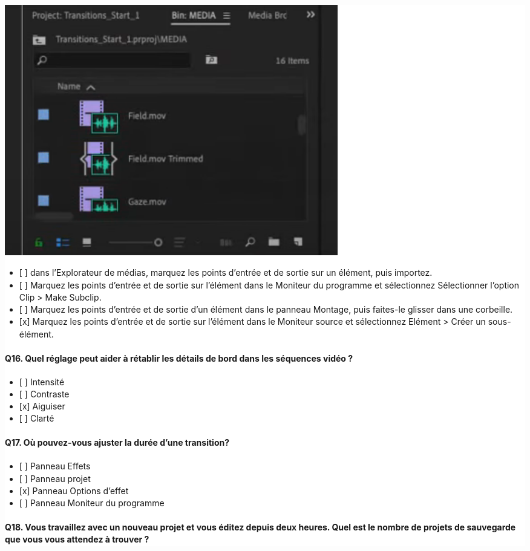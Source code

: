 ![image](images/002.png)

- \[ ] dans l’Explorateur de médias, marquez les points d’entrée et de sortie sur un élément, puis importez.
- \[ ] Marquez les points d’entrée et de sortie sur l’élément dans le Moniteur du programme et sélectionnez Sélectionner l’option Clip > Make Subclip.
- \[ ] Marquez les points d’entrée et de sortie d’un élément dans le panneau Montage, puis faites-le glisser dans une corbeille.
- \[x] Marquez les points d’entrée et de sortie sur l’élément dans le Moniteur source et sélectionnez Elément > Créer un sous-élément.

#### Q16. Quel réglage peut aider à rétablir les détails de bord dans les séquences vidéo ?

- \[ ] Intensité
- \[ ] Contraste
- \[x] Aiguiser
- \[ ] Clarté

#### Q17. Où pouvez-vous ajuster la durée d’une transition?

- \[ ] Panneau Effets
- \[ ] Panneau projet
- \[x] Panneau Options d’effet
- \[ ] Panneau Moniteur du programme

#### Q18. Vous travaillez avec un nouveau projet et vous éditez depuis deux heures. Quel est le nombre de projets de sauvegarde que vous vous attendez à trouver ?
